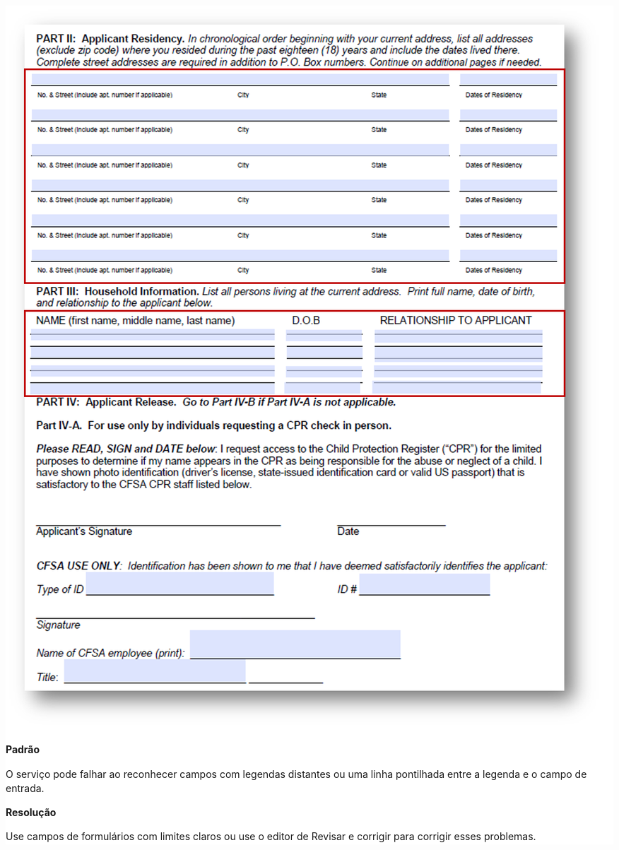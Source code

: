    <td><img src="assets/forms-with-fields-placed-nearby.png" /></td> 
  </tr>
  <tr>
   <td><p><strong>Padrão</strong></p> <p>O serviço pode falhar ao reconhecer campos com legendas distantes ou uma linha pontilhada entre a legenda e o campo de entrada.</p> <p> </p> <p><strong>Resolução</strong></p> <p>Use campos de formulários com limites claros ou use o editor de Revisar e corrigir para corrigir esses problemas.</p> </td> 